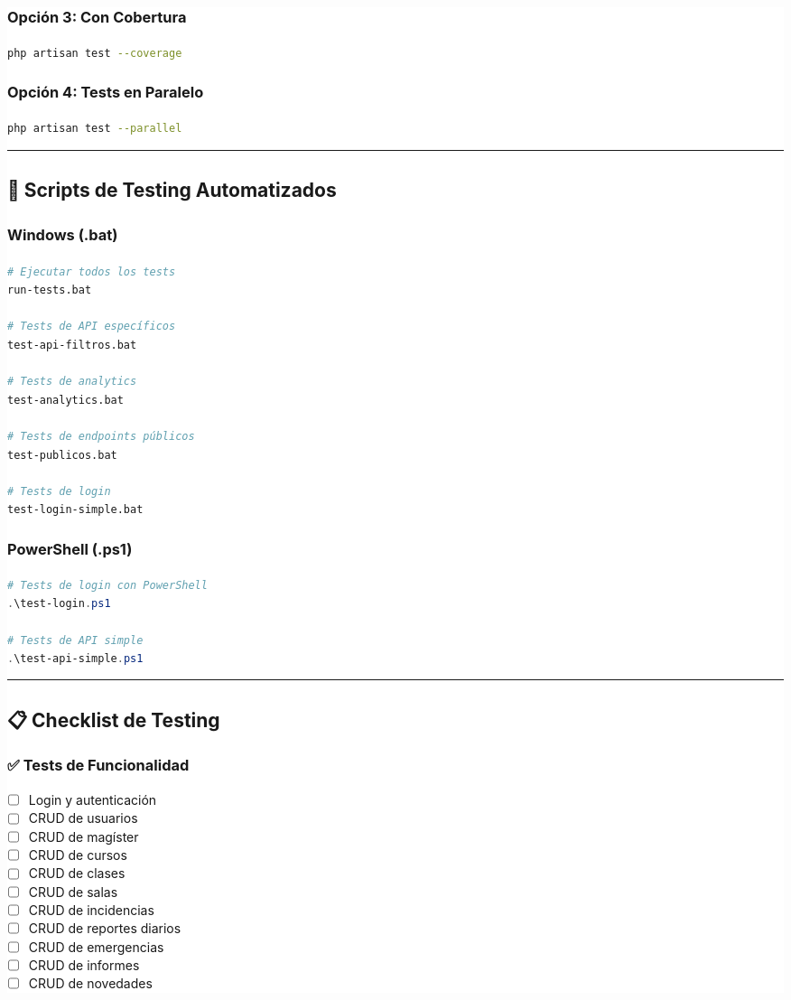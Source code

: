 ### **Opción 3: Con Cobertura**
```bash
php artisan test --coverage
```

### **Opción 4: Tests en Paralelo**
```bash
php artisan test --parallel
```

---

## 🔧 Scripts de Testing Automatizados

### **Windows (.bat)**
```bash
# Ejecutar todos los tests
run-tests.bat

# Tests de API específicos
test-api-filtros.bat

# Tests de analytics
test-analytics.bat

# Tests de endpoints públicos
test-publicos.bat

# Tests de login
test-login-simple.bat
```

### **PowerShell (.ps1)**
```powershell
# Tests de login con PowerShell
.\test-login.ps1

# Tests de API simple
.\test-api-simple.ps1
```

---

## 📋 Checklist de Testing

### **✅ Tests de Funcionalidad**
- [ ] Login y autenticación
- [ ] CRUD de usuarios
- [ ] CRUD de magíster
- [ ] CRUD de cursos
- [ ] CRUD de clases
- [ ] CRUD de salas
- [ ] CRUD de incidencias
- [ ] CRUD de reportes diarios
- [ ] CRUD de emergencias
- [ ] CRUD de informes
- [ ] CRUD de novedades
